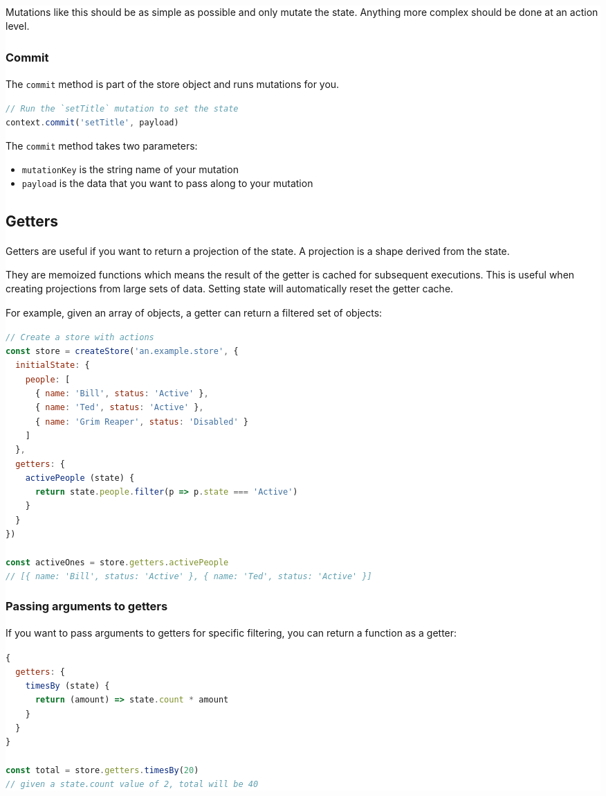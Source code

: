Mutations like this should be as simple as possible and only mutate the state. Anything more complex should be done at an action level.

### Commit

The `commit` method is part of the store object and runs mutations for you.

```js
// Run the `setTitle` mutation to set the state
context.commit('setTitle', payload)
```

The `commit` method takes two parameters:

- `mutationKey` is the string name of your mutation
- `payload` is the data that you want to pass along to your mutation

## Getters

Getters are useful if you want to return a projection of the state. A projection is a shape derived from the state.

They are memoized functions which means the result of the getter is cached for subsequent executions. This is useful when creating projections from large sets of data.
Setting state will automatically reset the getter cache.

For example, given an array of objects, a getter can return a filtered set of objects:

```js
// Create a store with actions
const store = createStore('an.example.store', {
  initialState: {
    people: [
      { name: 'Bill', status: 'Active' },
      { name: 'Ted', status: 'Active' },
      { name: 'Grim Reaper', status: 'Disabled' }
    ]
  },
  getters: {
    activePeople (state) {
      return state.people.filter(p => p.state === 'Active')
    }
  }
})

const activeOnes = store.getters.activePeople
// [{ name: 'Bill', status: 'Active' }, { name: 'Ted', status: 'Active' }]
```

### Passing arguments to getters

If you want to pass arguments to getters for specific filtering, you can return a function as a getter:

```js
{
  getters: {
    timesBy (state) {
      return (amount) => state.count * amount
    }
  }
}

const total = store.getters.timesBy(20)
// given a state.count value of 2, total will be 40
```
